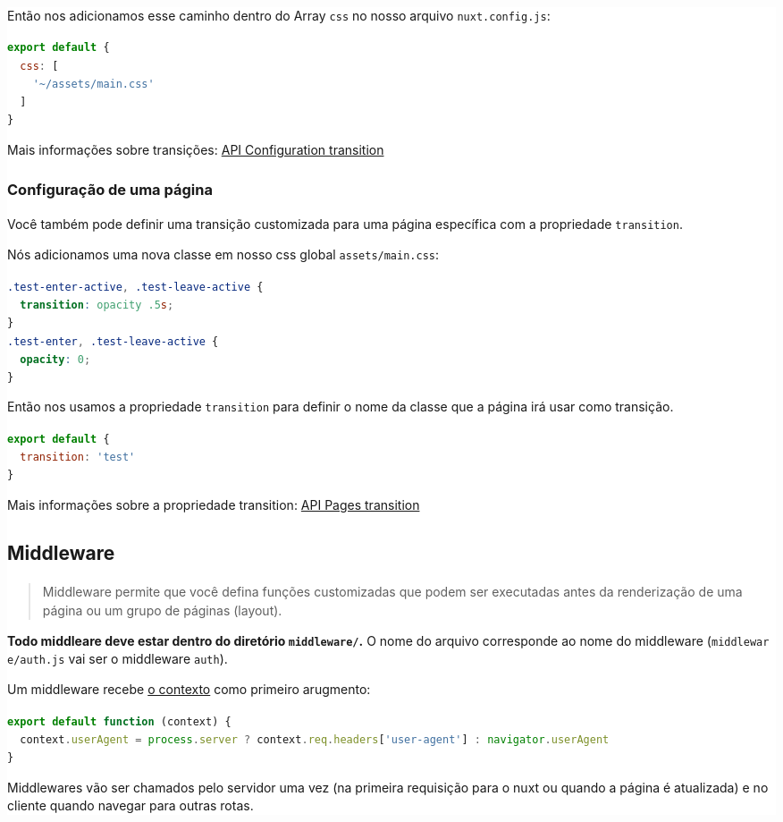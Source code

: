 Então nos adicionamos esse caminho dentro do Array `css` no nosso arquivo `nuxt.config.js`:

```js
export default {
  css: [
    '~/assets/main.css'
  ]
}
```

Mais informações sobre transições: [API Configuration transition](/api/pages-transition)

### Configuração de uma página

Você também pode definir uma transição customizada para uma página específica com a propriedade `transition`.

Nós adicionamos uma nova classe em nosso css global `assets/main.css`:

```css
.test-enter-active, .test-leave-active {
  transition: opacity .5s;
}
.test-enter, .test-leave-active {
  opacity: 0;
}
```

Então nos usamos a propriedade `transition` para definir o nome da classe que a página irá usar como transição.

```js
export default {
  transition: 'test'
}
```

Mais informações sobre a propriedade transition: [API Pages transition](/api/pages-transition)

## Middleware

> Middleware permite que você defina funções customizadas que podem ser executadas antes da renderização de uma página
ou um grupo de páginas (layout).

**Todo middleare deve estar dentro do diretório `middleware/`.** O nome do arquivo corresponde ao nome do middleware  (`middleware/auth.js` vai ser o middleware `auth`).

Um middleware recebe [o contexto](/api/context) como primeiro arugmento:

```js
export default function (context) {
  context.userAgent = process.server ? context.req.headers['user-agent'] : navigator.userAgent
}
```
Middlewares vão ser chamados pelo servidor uma vez (na primeira requisição para o nuxt ou quando a página é atualizada) e no cliente quando
navegar para outras rotas.
